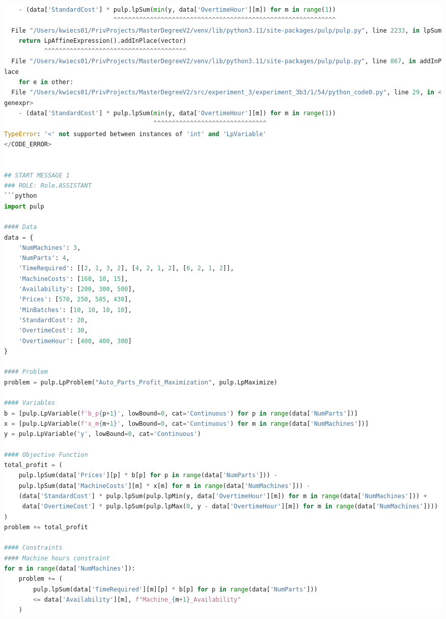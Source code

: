 ```python
    - (data['StandardCost'] * pulp.lpSum(min(y, data['OvertimeHour'][m]) for m in range(1))
                              ^^^^^^^^^^^^^^^^^^^^^^^^^^^^^^^^^^^^^^^^^^^^^^^^^^^^^^^^^^^^^
  File "/Users/kwiecs01/PrivProjects/MasterDegreeV2/venv/lib/python3.11/site-packages/pulp/pulp.py", line 2233, in lpSum
    return LpAffineExpression().addInPlace(vector)
           ^^^^^^^^^^^^^^^^^^^^^^^^^^^^^^^^^^^^^^^
  File "/Users/kwiecs01/PrivProjects/MasterDegreeV2/venv/lib/python3.11/site-packages/pulp/pulp.py", line 867, in addInPlace
    for e in other:
  File "/Users/kwiecs01/PrivProjects/MasterDegreeV2/src/experiment_3/experiment_3b3/1/54/python_code0.py", line 29, in <genexpr>
    - (data['StandardCost'] * pulp.lpSum(min(y, data['OvertimeHour'][m]) for m in range(1))
                                         ^^^^^^^^^^^^^^^^^^^^^^^^^^^^^^^
TypeError: '<' not supported between instances of 'int' and 'LpVariable'
</CODE_ERROR>


## START MESSAGE 1 
### ROLE: Role.ASSISTANT
```python
import pulp

#### Data
data = {
    'NumMachines': 3,
    'NumParts': 4,
    'TimeRequired': [[2, 1, 3, 2], [4, 2, 1, 2], [6, 2, 1, 2]],
    'MachineCosts': [160, 10, 15],
    'Availability': [200, 300, 500],
    'Prices': [570, 250, 585, 430],
    'MinBatches': [10, 10, 10, 10],
    'StandardCost': 20,
    'OvertimeCost': 30,
    'OvertimeHour': [400, 400, 300]
}

#### Problem
problem = pulp.LpProblem("Auto_Parts_Profit_Maximization", pulp.LpMaximize)

#### Variables
b = [pulp.LpVariable(f'b_p{p+1}', lowBound=0, cat='Continuous') for p in range(data['NumParts'])]
x = [pulp.LpVariable(f'x_m{m+1}', lowBound=0, cat='Continuous') for m in range(data['NumMachines'])]
y = pulp.LpVariable('y', lowBound=0, cat='Continuous')

#### Objective Function
total_profit = (
    pulp.lpSum(data['Prices'][p] * b[p] for p in range(data['NumParts'])) -
    pulp.lpSum(data['MachineCosts'][m] * x[m] for m in range(data['NumMachines'])) -
    (data['StandardCost'] * pulp.lpSum(pulp.lpMin(y, data['OvertimeHour'][m]) for m in range(data['NumMachines'])) +
     data['OvertimeCost'] * pulp.lpSum(pulp.lpMax(0, y - data['OvertimeHour'][m]) for m in range(data['NumMachines'])))
)
problem += total_profit

#### Constraints
#### Machine hours constraint
for m in range(data['NumMachines']):
    problem += (
        pulp.lpSum(data['TimeRequired'][m][p] * b[p] for p in range(data['NumParts'])) 
        <= data['Availability'][m], f"Machine_{m+1}_Availability"
    )
```
